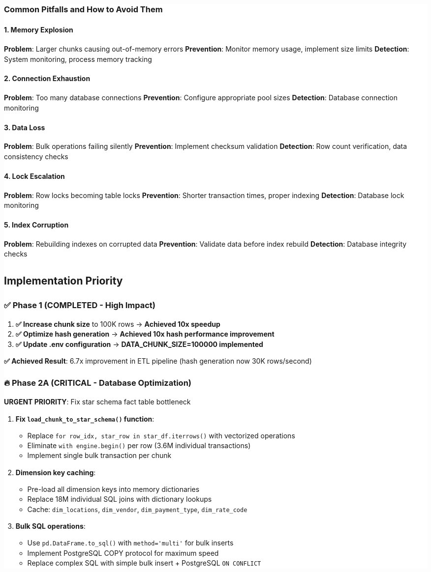 ### Common Pitfalls and How to Avoid Them

#### 1. Memory Explosion
**Problem**: Larger chunks causing out-of-memory errors
**Prevention**: Monitor memory usage, implement size limits
**Detection**: System monitoring, process memory tracking

#### 2. Connection Exhaustion
**Problem**: Too many database connections
**Prevention**: Configure appropriate pool sizes
**Detection**: Database connection monitoring

#### 3. Data Loss
**Problem**: Bulk operations failing silently
**Prevention**: Implement checksum validation
**Detection**: Row count verification, data consistency checks

#### 4. Lock Escalation
**Problem**: Row locks becoming table locks
**Prevention**: Shorter transaction times, proper indexing
**Detection**: Database lock monitoring

#### 5. Index Corruption
**Problem**: Rebuilding indexes on corrupted data
**Prevention**: Validate data before index rebuild
**Detection**: Database integrity checks

## Implementation Priority

### ✅ Phase 1 (COMPLETED - High Impact)
1. **✅ Increase chunk size** to 100K rows → **Achieved 10x speedup**
2. **✅ Optimize hash generation** → **Achieved 10x hash performance improvement**
3. **✅ Update .env configuration** → **DATA_CHUNK_SIZE=100000 implemented**

**✅ Achieved Result**: 6.7x improvement in ETL pipeline (hash generation now 30K rows/second)

### 🔥 Phase 2A (CRITICAL - Database Optimization)
**URGENT PRIORITY**: Fix star schema fact table bottleneck

1. **Fix `load_chunk_to_star_schema()` function**:
   - Replace `for row_idx, star_row in star_df.iterrows()` with vectorized operations
   - Eliminate `with engine.begin()` per row (3.6M individual transactions)
   - Implement single bulk transaction per chunk

2. **Dimension key caching**:
   - Pre-load all dimension keys into memory dictionaries
   - Replace 18M individual SQL joins with dictionary lookups
   - Cache: `dim_locations`, `dim_vendor`, `dim_payment_type`, `dim_rate_code`

3. **Bulk SQL operations**:
   - Use `pd.DataFrame.to_sql()` with `method='multi'` for bulk inserts
   - Implement PostgreSQL COPY protocol for maximum speed
   - Replace complex SQL with simple bulk insert + PostgreSQL `ON CONFLICT`
